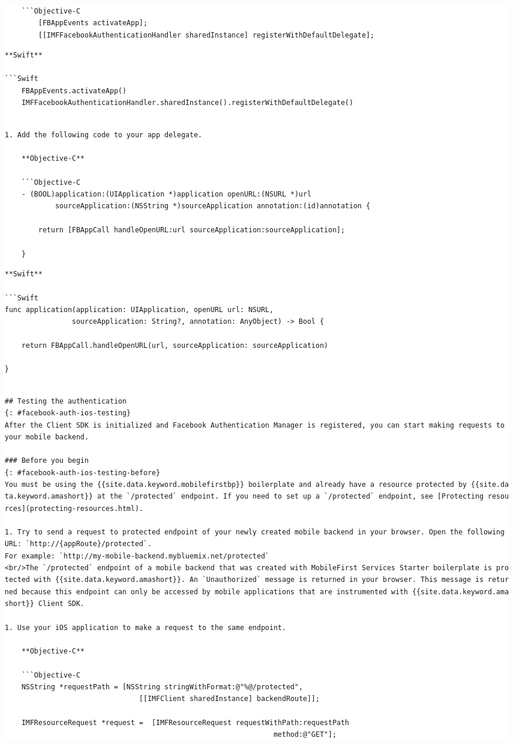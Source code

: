 ```
	```Objective-C
		[FBAppEvents activateApp];
		[[IMFFacebookAuthenticationHandler sharedInstance] registerWithDefaultDelegate];
```

	**Swift**

	```Swift
		FBAppEvents.activateApp()
		IMFFacebookAuthenticationHandler.sharedInstance().registerWithDefaultDelegate()
```

1. Add the following code to your app delegate.

	**Objective-C**

	```Objective-C
	- (BOOL)application:(UIApplication *)application openURL:(NSURL *)url
			sourceApplication:(NSString *)sourceApplication annotation:(id)annotation {

		return [FBAppCall handleOpenURL:url sourceApplication:sourceApplication];

	}
```

	**Swift**

	```Swift
	func application(application: UIApplication, openURL url: NSURL,
					sourceApplication: String?, annotation: AnyObject) -> Bool {

		return FBAppCall.handleOpenURL(url, sourceApplication: sourceApplication)

	}
```

## Testing the authentication
{: #facebook-auth-ios-testing}
After the Client SDK is initialized and Facebook Authentication Manager is registered, you can start making requests to your mobile backend.

### Before you begin
{: #facebook-auth-ios-testing-before}
You must be using the {{site.data.keyword.mobilefirstbp}} boilerplate and already have a resource protected by {{site.data.keyword.amashort}} at the `/protected` endpoint. If you need to set up a `/protected` endpoint, see [Protecting resources](protecting-resources.html).

1. Try to send a request to protected endpoint of your newly created mobile backend in your browser. Open the following URL: `http://{appRoute}/protected`.
For example: `http://my-mobile-backend.mybluemix.net/protected`
<br/>The `/protected` endpoint of a mobile backend that was created with MobileFirst Services Starter boilerplate is protected with {{site.data.keyword.amashort}}. An `Unauthorized` message is returned in your browser. This message is returned because this endpoint can only be accessed by mobile applications that are instrumented with {{site.data.keyword.amashort}} Client SDK.

1. Use your iOS application to make a request to the same endpoint.

	**Objective-C**

	```Objective-C
	NSString *requestPath = [NSString stringWithFormat:@"%@/protected",
								[[IMFClient sharedInstance] backendRoute]];

	IMFResourceRequest *request =  [IMFResourceRequest requestWithPath:requestPath
																method:@"GET"];

```